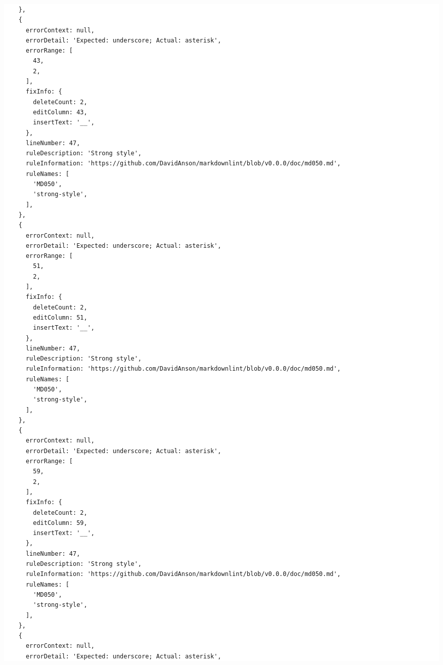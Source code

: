         },
        {
          errorContext: null,
          errorDetail: 'Expected: underscore; Actual: asterisk',
          errorRange: [
            43,
            2,
          ],
          fixInfo: {
            deleteCount: 2,
            editColumn: 43,
            insertText: '__',
          },
          lineNumber: 47,
          ruleDescription: 'Strong style',
          ruleInformation: 'https://github.com/DavidAnson/markdownlint/blob/v0.0.0/doc/md050.md',
          ruleNames: [
            'MD050',
            'strong-style',
          ],
        },
        {
          errorContext: null,
          errorDetail: 'Expected: underscore; Actual: asterisk',
          errorRange: [
            51,
            2,
          ],
          fixInfo: {
            deleteCount: 2,
            editColumn: 51,
            insertText: '__',
          },
          lineNumber: 47,
          ruleDescription: 'Strong style',
          ruleInformation: 'https://github.com/DavidAnson/markdownlint/blob/v0.0.0/doc/md050.md',
          ruleNames: [
            'MD050',
            'strong-style',
          ],
        },
        {
          errorContext: null,
          errorDetail: 'Expected: underscore; Actual: asterisk',
          errorRange: [
            59,
            2,
          ],
          fixInfo: {
            deleteCount: 2,
            editColumn: 59,
            insertText: '__',
          },
          lineNumber: 47,
          ruleDescription: 'Strong style',
          ruleInformation: 'https://github.com/DavidAnson/markdownlint/blob/v0.0.0/doc/md050.md',
          ruleNames: [
            'MD050',
            'strong-style',
          ],
        },
        {
          errorContext: null,
          errorDetail: 'Expected: underscore; Actual: asterisk',